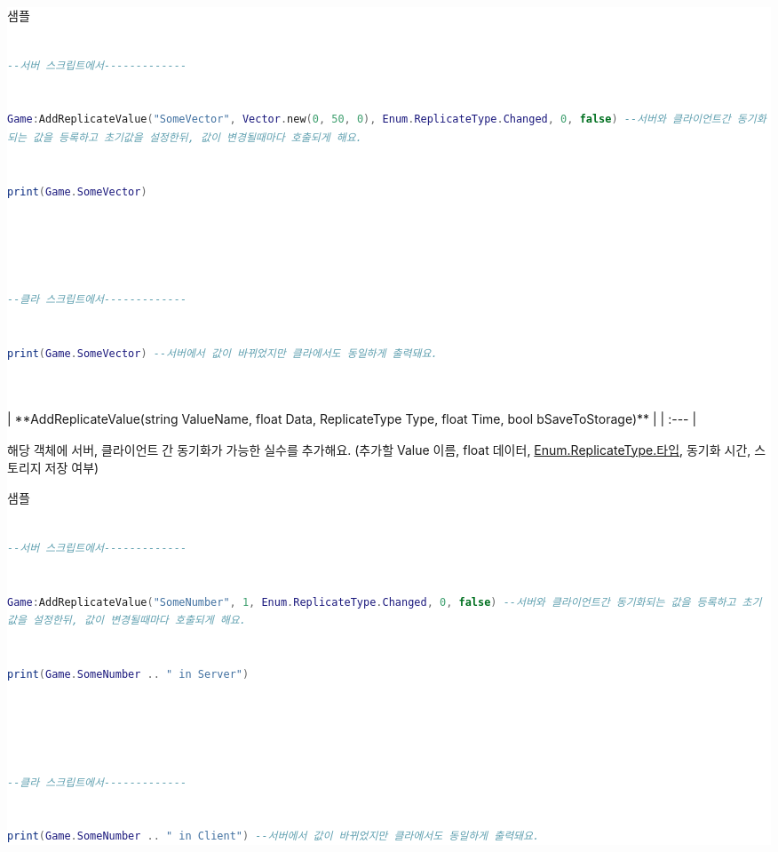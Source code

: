 샘플

```lua

--서버 스크립트에서------------- 


Game:AddReplicateValue("SomeVector", Vector.new(0, 50, 0), Enum.ReplicateType.Changed, 0, false) --서버와 클라이언트간 동기화되는 값을 등록하고 초기값을 설정한뒤, 값이 변경될때마다 호출되게 해요. 


print(Game.SomeVector) 


 


--클라 스크립트에서------------- 


print(Game.SomeVector) --서버에서 값이 바뀌었지만 클라에서도 동일하게 출력돼요. 


``` 

<br>
<br>
| **AddReplicateValue(string ValueName, float Data, ReplicateType Type, float Time, bool bSaveToStorage)** |
| :--- |

해당 객체에 서버, 클라이언트 간 동기화가 가능한 실수를 추가해요. (추가할 Value 이름, float 데이터, [Enum.ReplicateType.타입](https://ditoland-utplus.gitbook.io/ditoland/api-reference/enums/replicatetype), 동기화 시간, 스토리지 저장 여부) 

샘플

```lua

--서버 스크립트에서------------- 


Game:AddReplicateValue("SomeNumber", 1, Enum.ReplicateType.Changed, 0, false) --서버와 클라이언트간 동기화되는 값을 등록하고 초기값을 설정한뒤, 값이 변경될때마다 호출되게 해요. 


print(Game.SomeNumber .. " in Server") 


 


--클라 스크립트에서------------- 


print(Game.SomeNumber .. " in Client") --서버에서 값이 바뀌었지만 클라에서도 동일하게 출력돼요. 


``` 
